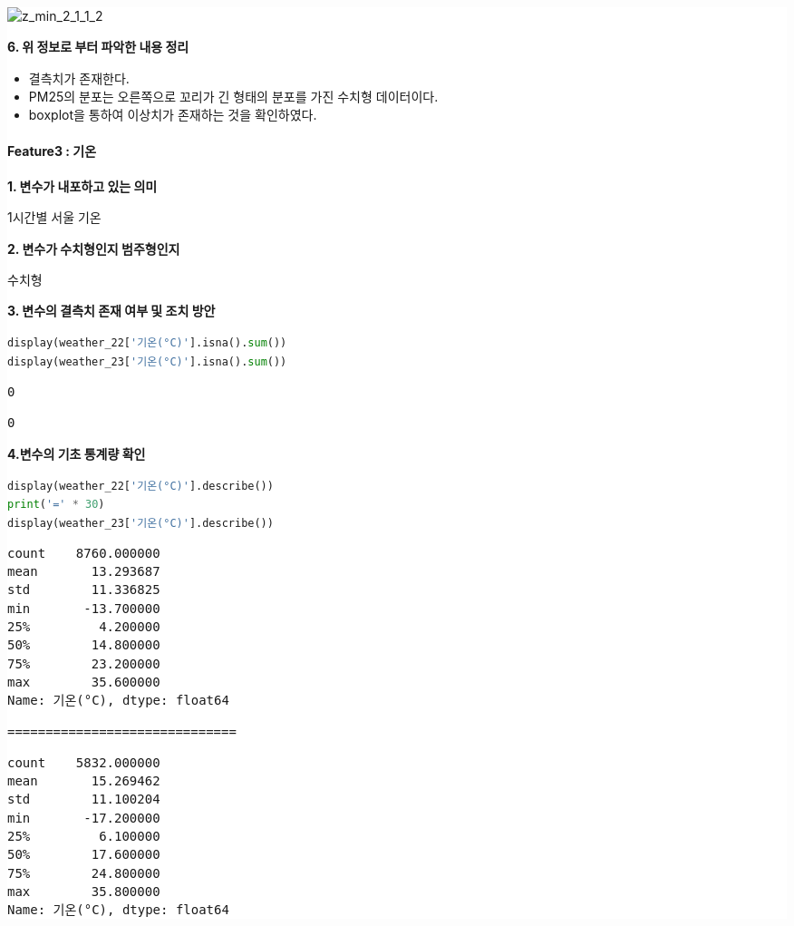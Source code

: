 ![z_min_2_1_1_2](https://github.com/zacinthepark/TIL/assets/86648892/aeacef94-2700-47fd-8159-b0f0a278a519)

**6. 위 정보로 부터 파악한 내용 정리**

* 결측치가 존재한다.
* PM25의 분포는 오른쪽으로 꼬리가 긴 형태의 분포를 가진 수치형 데이터이다.
* boxplot을 통하여 이상치가 존재하는 것을 확인하였다.

#### **Feature3 : 기온**

**1. 변수가 내포하고 있는 의미**

1시간별 서울 기온

**2. 변수가 수치형인지 범주형인지**

수치형

**3. 변수의 결측치 존재 여부 및 조치 방안**

```python
display(weather_22['기온(°C)'].isna().sum())
display(weather_23['기온(°C)'].isna().sum())
```

<pre>
0
</pre>
<pre>
0
</pre>

**4.변수의 기초 통계량 확인**

```python
display(weather_22['기온(°C)'].describe())
print('=' * 30)
display(weather_23['기온(°C)'].describe())
```

<pre>
count    8760.000000
mean       13.293687
std        11.336825
min       -13.700000
25%         4.200000
50%        14.800000
75%        23.200000
max        35.600000
Name: 기온(°C), dtype: float64
</pre>
<pre>
==============================
</pre>
<pre>
count    5832.000000
mean       15.269462
std        11.100204
min       -17.200000
25%         6.100000
50%        17.600000
75%        24.800000
max        35.800000
Name: 기온(°C), dtype: float64
</pre>

